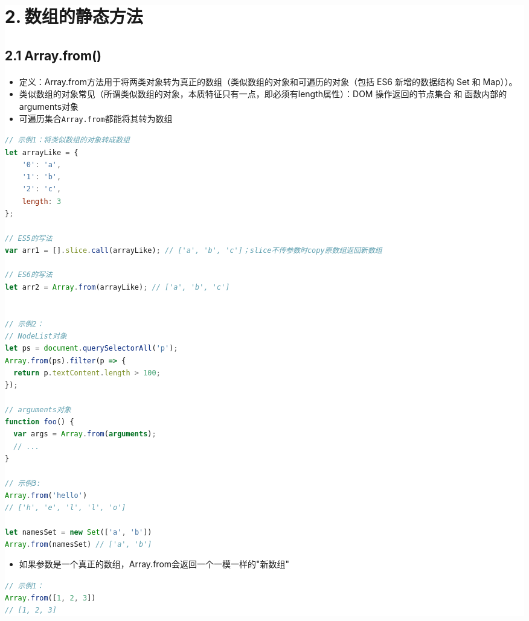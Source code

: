 ```js
```
# 2. 数组的静态方法
## 2.1 Array.from()
+ 定义：Array.from方法用于将两类对象转为真正的数组（类似数组的对象和可遍历的对象（包括 ES6 新增的数据结构 Set 和 Map））。
+ 类似数组的对象常见（所谓类似数组的对象，本质特征只有一点，即必须有length属性）：DOM 操作返回的节点集合 和 函数内部的arguments对象
+ 可遍历集合`Array.from`都能将其转为数组
```js
// 示例1：将类似数组的对象转成数组
let arrayLike = {
    '0': 'a',
    '1': 'b',
    '2': 'c',
    length: 3
};

// ES5的写法
var arr1 = [].slice.call(arrayLike); // ['a', 'b', 'c']；slice不传参数时copy原数组返回新数组

// ES6的写法
let arr2 = Array.from(arrayLike); // ['a', 'b', 'c']


// 示例2：
// NodeList对象
let ps = document.querySelectorAll('p');
Array.from(ps).filter(p => {
  return p.textContent.length > 100;
});

// arguments对象
function foo() {
  var args = Array.from(arguments);
  // ...
}

// 示例3:
Array.from('hello')
// ['h', 'e', 'l', 'l', 'o']

let namesSet = new Set(['a', 'b'])
Array.from(namesSet) // ['a', 'b']
```
+ 如果参数是一个真正的数组，Array.from会返回一个一模一样的"新数组"
```js
// 示例1：
Array.from([1, 2, 3])
// [1, 2, 3]
```

